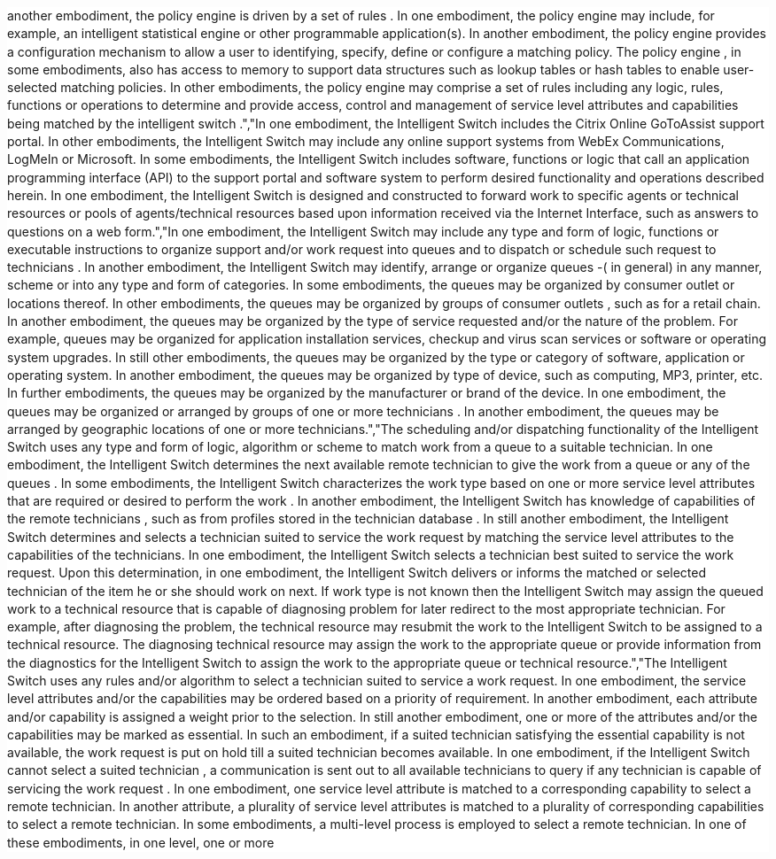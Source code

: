 another embodiment, the policy engine  is driven by a set of rules . In one embodiment, the policy engine  may include, for example, an intelligent statistical engine or other programmable application(s). In another embodiment, the policy engine  provides a configuration mechanism to allow a user to identifying, specify, define or configure a matching policy. The policy engine , in some embodiments, also has access to memory to support data structures such as lookup tables or hash tables to enable user-selected matching policies. In other embodiments, the policy engine  may comprise a set of rules  including any logic, rules, functions or operations to determine and provide access, control and management of service level attributes  and capabilities  being matched by the intelligent switch .","In one embodiment, the Intelligent Switch  includes the Citrix Online GoToAssist support portal. In other embodiments, the Intelligent Switch may include any online support systems from WebEx Communications, LogMeIn or Microsoft. In some embodiments, the Intelligent Switch  includes software, functions or logic that call an application programming interface (API) to the support portal and software system to perform desired functionality and operations described herein. In one embodiment, the Intelligent Switch  is designed and constructed to forward work to specific agents or technical resources or pools of agents\/technical resources based upon information received via the Internet Interface, such as answers to questions on a web form.","In one embodiment, the Intelligent Switch  may include any type and form of logic, functions or executable instructions to organize support and\/or work request into queues  and to dispatch or schedule such request to technicians . In another embodiment, the Intelligent Switch  may identify, arrange or organize queues -( in general) in any manner, scheme or into any type and form of categories. In some embodiments, the queues  may be organized by consumer outlet or locations thereof. In other embodiments, the queues  may be organized by groups of consumer outlets , such as for a retail chain. In another embodiment, the queues  may be organized by the type of service requested and\/or the nature of the problem. For example, queues  may be organized for application installation services, checkup and virus scan services or software or operating system upgrades. In still other embodiments, the queues  may be organized by the type or category of software, application or operating system. In another embodiment, the queues  may be organized by type of device, such as computing, MP3, printer, etc. In further embodiments, the queues may be organized by the manufacturer or brand of the device. In one embodiment, the queues  may be organized or arranged by groups of one or more technicians . In another embodiment, the queues may be arranged by geographic locations of one or more technicians.","The scheduling and\/or dispatching functionality of the Intelligent Switch  uses any type and form of logic, algorithm or scheme to match work from a queue to a suitable technician. In one embodiment, the Intelligent Switch determines the next available remote technician  to give the work from a queue or any of the queues . In some embodiments, the Intelligent Switch  characterizes the work type  based on one or more service level attributes  that are required or desired to perform the work . In another embodiment, the Intelligent Switch  has knowledge of capabilities  of the remote technicians , such as from profiles stored in the technician database . In still another embodiment, the Intelligent Switch  determines and selects a technician suited to service the work request by matching the service level attributes  to the capabilities  of the technicians. In one embodiment, the Intelligent Switch  selects a technician best suited to service the work request. Upon this determination, in one embodiment, the Intelligent Switch  delivers or informs the matched or selected technician of the item he or she should work on next. If work type  is not known then the Intelligent Switch  may assign the queued work to a technical resource that is capable of diagnosing problem for later redirect to the most appropriate technician. For example, after diagnosing the problem, the technical resource may resubmit the work to the Intelligent Switch  to be assigned to a technical resource. The diagnosing technical resource may assign the work to the appropriate queue  or provide information from the diagnostics for the Intelligent Switch  to assign the work to the appropriate queue  or technical resource.","The Intelligent Switch  uses any rules and\/or algorithm to select a technician suited to service a work request. In one embodiment, the service level attributes  and\/or the capabilities may be ordered based on a priority of requirement. In another embodiment, each attribute  and\/or capability  is assigned a weight prior to the selection. In still another embodiment, one or more of the attributes  and\/or the capabilities  may be marked as essential. In such an embodiment, if a suited technician satisfying the essential capability is not available, the work request  is put on hold till a suited technician becomes available. In one embodiment, if the Intelligent Switch  cannot select a suited technician , a communication is sent out to all available technicians  to query if any technician is capable of servicing the work request . In one embodiment, one service level attribute is matched to a corresponding capability to select a remote technician. In another attribute, a plurality of service level attributes is matched to a plurality of corresponding capabilities to select a remote technician. In some embodiments, a multi-level process is employed to select a remote technician. In one of these embodiments, in one level, one or more
